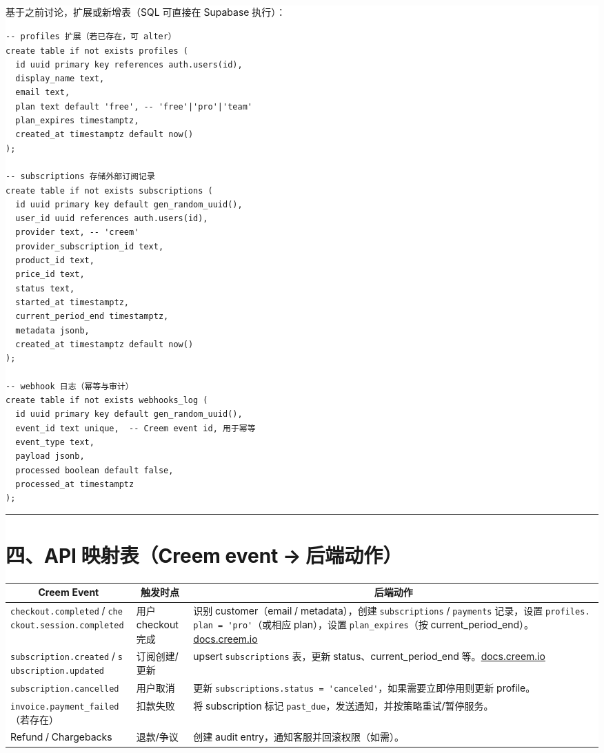 基于之前讨论，扩展或新增表（SQL 可直接在 Supabase 执行）：

```
-- profiles 扩展（若已存在，可 alter）
create table if not exists profiles (
  id uuid primary key references auth.users(id),
  display_name text,
  email text,
  plan text default 'free', -- 'free'|'pro'|'team'
  plan_expires timestamptz,
  created_at timestamptz default now()
);

-- subscriptions 存储外部订阅记录
create table if not exists subscriptions (
  id uuid primary key default gen_random_uuid(),
  user_id uuid references auth.users(id),
  provider text, -- 'creem'
  provider_subscription_id text,
  product_id text,
  price_id text,
  status text,
  started_at timestamptz,
  current_period_end timestamptz,
  metadata jsonb,
  created_at timestamptz default now()
);

-- webhook 日志（幂等与审计）
create table if not exists webhooks_log (
  id uuid primary key default gen_random_uuid(),
  event_id text unique,  -- Creem event id, 用于幂等
  event_type text,
  payload jsonb,
  processed boolean default false,
  processed_at timestamptz
);
```

------

# 四、API 映射表（Creem event → 后端动作）

| Creem Event                                         | 触发时点           | 后端动作                                                     |
| --------------------------------------------------- | ------------------ | ------------------------------------------------------------ |
| `checkout.completed` / `checkout.session.completed` | 用户 checkout 完成 | 识别 customer（email / metadata），创建 `subscriptions` / `payments` 记录，设置 `profiles.plan = 'pro'`（或相应 plan），设置 `plan_expires`（按 current_period_end）。[docs.creem.io](https://docs.creem.io/learn/webhooks/event-types?utm_source=chatgpt.com) |
| `subscription.created` / `subscription.updated`     | 订阅创建/更新      | upsert `subscriptions` 表，更新 status、current_period_end 等。[docs.creem.io](https://docs.creem.io/api-reference/endpoint/upgrade-subscription?utm_source=chatgpt.com) |
| `subscription.cancelled`                            | 用户取消           | 更新 `subscriptions.status = 'canceled'`，如果需要立即停用则更新 profile。 |
| `invoice.payment_failed`（若存在）                  | 扣款失败           | 将 subscription 标记 `past_due`，发送通知，并按策略重试/暂停服务。 |
| Refund / Chargebacks                                | 退款/争议          | 创建 audit entry，通知客服并回滚权限（如需）。               |
